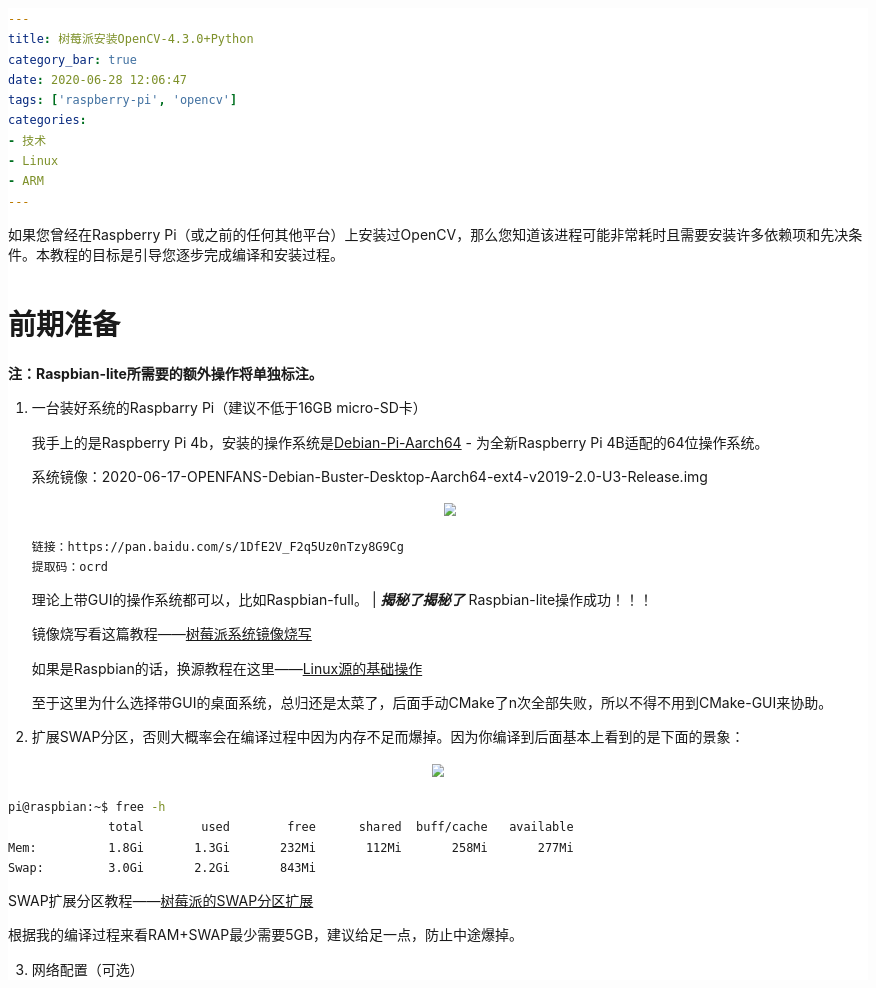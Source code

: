 ```yaml
---
title: 树莓派安装OpenCV-4.3.0+Python
category_bar: true
date: 2020-06-28 12:06:47
tags: ['raspberry-pi', 'opencv']
categories:
- 技术
- Linux
- ARM
---
```


如果您曾经在Raspberry Pi（或之前的任何其他平台）上安装过OpenCV，那么您知道该进程可能非常耗时且需要安装许多依赖项和先决条件。本教程的目标是引导您逐步完成编译和安装过程。

# 前期准备

**注：Raspbian-lite所需要的额外操作将单独标注。**

1. 一台装好系统的Raspbarry Pi（建议不低于16GB micro-SD卡）

   我手上的是Raspberry Pi 4b，安装的操作系统是[Debian-Pi-Aarch64](https://github.com/openfans-community-offical/Debian-Pi-Aarch64) - 为全新Raspberry Pi 4B适配的64位操作系统。

   系统镜像：2020-06-17-OPENFANS-Debian-Buster-Desktop-Aarch64-ext4-v2019-2.0-U3-Release.img

   <div align=center><img src="https://wpcos-1300629776.cos.ap-chengdu.myqcloud.com/Picture/wp/article/202006/raspi_opencv/4.png" style="zoom:80%;" /></div>

   ```
   链接：https://pan.baidu.com/s/1DfE2V_F2q5Uz0nTzy8G9Cg 
   提取码：ocrd
   ```

   理论上带GUI的操作系统都可以，比如Raspbian-full。 | ***揭秘了揭秘了***  Raspbian-lite操作成功！！！ 

   镜像烧写看这篇教程——[树莓派系统镜像烧写](https://uestcpi.cn/2020/06/24/raspi_os/)

   如果是Raspbian的话，换源教程在这里——[Linux源的基础操作](https://uestcpi.cn/2020/06/27/linux_source/)

   至于这里为什么选择带GUI的桌面系统，总归还是太菜了，后面手动CMake了n次全部失败，所以不得不用到CMake-GUI来协助。

2. 扩展SWAP分区，否则大概率会在编译过程中因为内存不足而爆掉。因为你编译到后面基本上看到的是下面的景象：

<div align=center><img src="https://wpcos-1300629776.cos.ap-chengdu.myqcloud.com/Picture/wp/article/202006/raspi_opencv/3.png" style="zoom:80%;" /></div>

```bash
pi@raspbian:~$ free -h
              total        used        free      shared  buff/cache   available
Mem:          1.8Gi       1.3Gi       232Mi       112Mi       258Mi       277Mi
Swap:         3.0Gi       2.2Gi       843Mi
```

SWAP扩展分区教程——[树莓派的SWAP分区扩展](https://uestcpi.cn/2020/06/27/raspi_swap/)

根据我的编译过程来看RAM+SWAP最少需要5GB，建议给足一点，防止中途爆掉。

3. 网络配置（可选）
